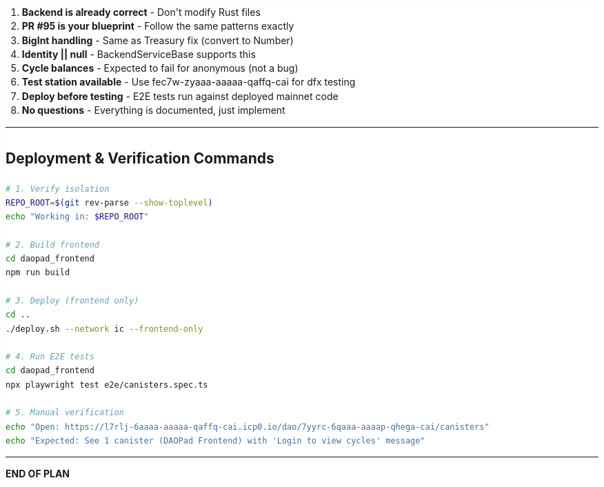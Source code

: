 1. **Backend is already correct** - Don't modify Rust files
2. **PR #95 is your blueprint** - Follow the same patterns exactly
3. **BigInt handling** - Same as Treasury fix (convert to Number)
4. **Identity || null** - BackendServiceBase supports this
5. **Cycle balances** - Expected to fail for anonymous (not a bug)
6. **Test station available** - Use fec7w-zyaaa-aaaaa-qaffq-cai for dfx testing
7. **Deploy before testing** - E2E tests run against deployed mainnet code
8. **No questions** - Everything is documented, just implement

---

## Deployment & Verification Commands

```bash
# 1. Verify isolation
REPO_ROOT=$(git rev-parse --show-toplevel)
echo "Working in: $REPO_ROOT"

# 2. Build frontend
cd daopad_frontend
npm run build

# 3. Deploy (frontend only)
cd ..
./deploy.sh --network ic --frontend-only

# 4. Run E2E tests
cd daopad_frontend
npx playwright test e2e/canisters.spec.ts

# 5. Manual verification
echo "Open: https://l7rlj-6aaaa-aaaaa-qaffq-cai.icp0.io/dao/7yyrc-6qaaa-aaaap-qhega-cai/canisters"
echo "Expected: See 1 canister (DAOPad Frontend) with 'Login to view cycles' message"
```

---

**END OF PLAN**
